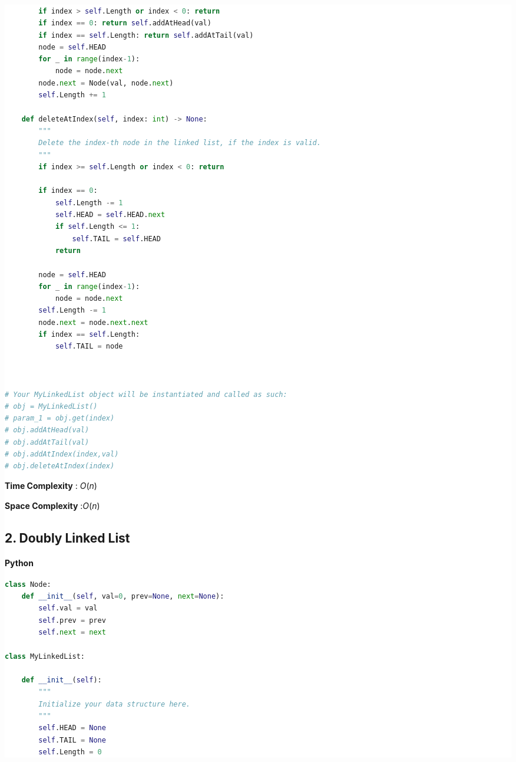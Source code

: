 ```python
        if index > self.Length or index < 0: return
        if index == 0: return self.addAtHead(val)
        if index == self.Length: return self.addAtTail(val)
        node = self.HEAD
        for _ in range(index-1):
            node = node.next
        node.next = Node(val, node.next)
        self.Length += 1

    def deleteAtIndex(self, index: int) -> None:
        """
        Delete the index-th node in the linked list, if the index is valid.
        """
        if index >= self.Length or index < 0: return 
        
        if index == 0: 
            self.Length -= 1
            self.HEAD = self.HEAD.next
            if self.Length <= 1:
                self.TAIL = self.HEAD
            return
                
        node = self.HEAD
        for _ in range(index-1):
            node = node.next
        self.Length -= 1
        node.next = node.next.next
        if index == self.Length:
            self.TAIL = node
            


# Your MyLinkedList object will be instantiated and called as such:
# obj = MyLinkedList()
# param_1 = obj.get(index)
# obj.addAtHead(val)
# obj.addAtTail(val)
# obj.addAtIndex(index,val)
# obj.deleteAtIndex(index)
```

**Time Complexity** : $O(n)$

**Space Complexity** :$O(n)$

## 2. Doubly Linked List

**Python**
```python
class Node:
    def __init__(self, val=0, prev=None, next=None):
        self.val = val
        self.prev = prev
        self.next = next

class MyLinkedList:

    def __init__(self):
        """
        Initialize your data structure here.
        """
        self.HEAD = None
        self.TAIL = None
        self.Length = 0
```